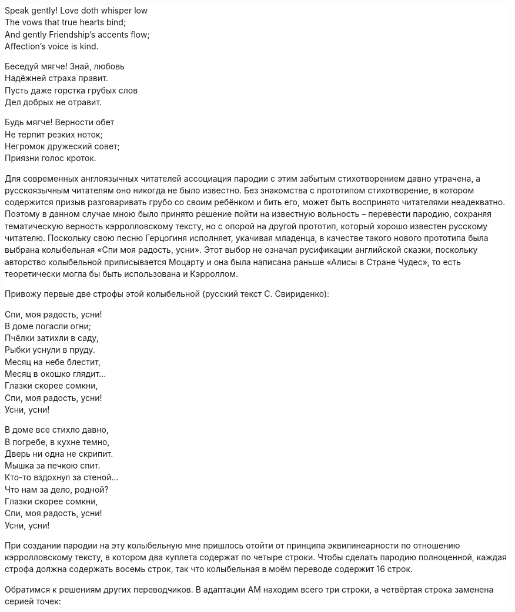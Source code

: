 Speak gently! Love doth whisper low  
The vows that true hearts bind;  
And gently Friendship’s accents flow;  
Affection’s voice is kind.

Беседуй мягче! Знай, любовь  
Надёжней страха правит.  
Пусть даже горстка грубых слов  
Дел добрых не отравит.

Будь мягче! Верности обет  
Не терпит резких ноток;  
Негромок дружеский совет;  
Приязни голос кроток.

Для современных англоязычных читателей ассоциация пародии с этим забытым стихотворением давно утрачена, а русскоязычным читателям оно никогда не было известно. Без знакомства с прототипом стихотворение, в котором содержится призыв разговаривать грубо со своим ребёнком и бить его, может быть воспринято читателями неадекватно. Поэтому в данном случае мною было принято решение пойти на известную вольность – перевести пародию, сохраняя тематическую верность кэрролловскому тексту, но с опорой на другой прототип, который хорошо известен русскому читателю. Поскольку свою песню Герцогиня исполняет, укачивая младенца, в качестве такого нового прототипа была выбрана колыбельная «Спи моя радость, усни». Этот выбор не означал русификации английской сказки, поскольку авторство колыбельной приписывается Моцарту и она была написана раньше «Алисы в Стране Чудес», то есть теоретически могла бы быть использована и Кэрроллом.

Привожу первые две строфы этой колыбельной (русский текст С. Свириденко):

Спи, моя радость, усни!  
В доме погасли огни;  
Пчёлки затихли в саду,  
Рыбки уснули в пруду.  
Месяц на небе блестит,  
Месяц в окошко глядит...  
Глазки скорее сомкни,  
Спи, моя радость, усни!  
Усни, усни!

В доме все стихло давно,  
В погребе, в кухне темно,  
Дверь ни одна не скрипит.  
Мышка за печкою спит.  
Кто-то вздохнул за стеной...  
Что нам за дело, родной?  
Глазки скорее сомкни,  
Спи, моя радость, усни!  
Усни, усни!

При создании пародии на эту колыбельную мне пришлось отойти от принципа эквилинеарности по отношению кэрролловскому тексту, в котором два куплета содержат по четыре строки. Чтобы сделать пародию полноценной, каждая строфа должна содержать восемь строк, так что колыбельная в моём переводе содержит 16 строк.

Обратимся к решениям других переводчиков. В адаптации AM находим всего три строки, а четвёртая строка заменена серией точек:
